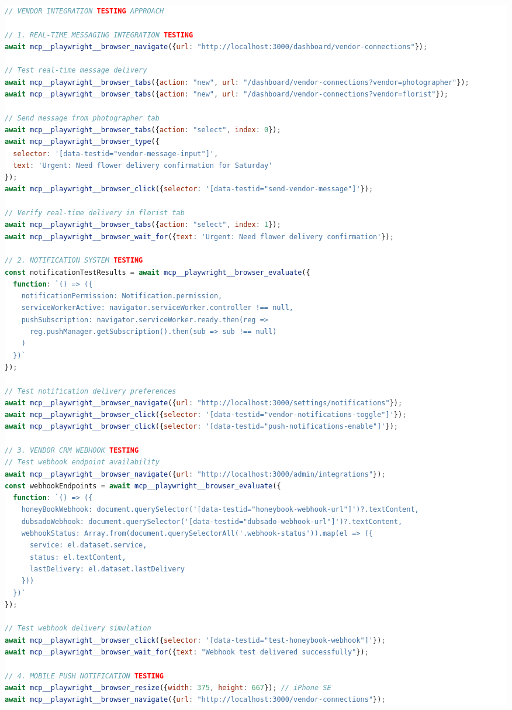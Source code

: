 ```javascript
// VENDOR INTEGRATION TESTING APPROACH

// 1. REAL-TIME MESSAGING INTEGRATION TESTING
await mcp__playwright__browser_navigate({url: "http://localhost:3000/dashboard/vendor-connections"});

// Test real-time message delivery
await mcp__playwright__browser_tabs({action: "new", url: "/dashboard/vendor-connections?vendor=photographer"});
await mcp__playwright__browser_tabs({action: "new", url: "/dashboard/vendor-connections?vendor=florist"});

// Send message from photographer tab
await mcp__playwright__browser_tabs({action: "select", index: 0});
await mcp__playwright__browser_type({
  selector: '[data-testid="vendor-message-input"]',
  text: 'Urgent: Need flower delivery confirmation for Saturday'
});
await mcp__playwright__browser_click({selector: '[data-testid="send-vendor-message"]'});

// Verify real-time delivery in florist tab
await mcp__playwright__browser_tabs({action: "select", index: 1});
await mcp__playwright__browser_wait_for({text: 'Urgent: Need flower delivery confirmation'});

// 2. NOTIFICATION SYSTEM TESTING
const notificationTestResults = await mcp__playwright__browser_evaluate({
  function: `() => ({
    notificationPermission: Notification.permission,
    serviceWorkerActive: navigator.serviceWorker.controller !== null,
    pushSubscription: navigator.serviceWorker.ready.then(reg => 
      reg.pushManager.getSubscription().then(sub => sub !== null)
    )
  })`
});

// Test notification delivery preferences
await mcp__playwright__browser_navigate({url: "http://localhost:3000/settings/notifications"});
await mcp__playwright__browser_click({selector: '[data-testid="vendor-notifications-toggle"]'});
await mcp__playwright__browser_click({selector: '[data-testid="push-notifications-enable"]'});

// 3. VENDOR CRM WEBHOOK TESTING
// Test webhook endpoint availability
await mcp__playwright__browser_navigate({url: "http://localhost:3000/admin/integrations"});
const webhookEndpoints = await mcp__playwright__browser_evaluate({
  function: `() => ({
    honeyBookWebhook: document.querySelector('[data-testid="honeybook-webhook-url"]')?.textContent,
    dubsadoWebhook: document.querySelector('[data-testid="dubsado-webhook-url"]')?.textContent,
    webhookStatus: Array.from(document.querySelectorAll('.webhook-status')).map(el => ({
      service: el.dataset.service,
      status: el.textContent,
      lastDelivery: el.dataset.lastDelivery
    }))
  })`
});

// Test webhook delivery simulation
await mcp__playwright__browser_click({selector: '[data-testid="test-honeybook-webhook"]'});
await mcp__playwright__browser_wait_for({text: "Webhook test delivered successfully"});

// 4. MOBILE PUSH NOTIFICATION TESTING
await mcp__playwright__browser_resize({width: 375, height: 667}); // iPhone SE
await mcp__playwright__browser_navigate({url: "http://localhost:3000/vendor-connections"});

```